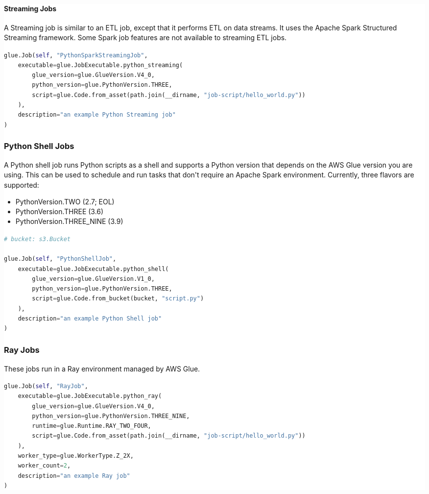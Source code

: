 #### Streaming Jobs

A Streaming job is similar to an ETL job, except that it performs ETL on data streams. It uses the Apache Spark Structured Streaming framework. Some Spark job features are not available to streaming ETL jobs.

```python
glue.Job(self, "PythonSparkStreamingJob",
    executable=glue.JobExecutable.python_streaming(
        glue_version=glue.GlueVersion.V4_0,
        python_version=glue.PythonVersion.THREE,
        script=glue.Code.from_asset(path.join(__dirname, "job-script/hello_world.py"))
    ),
    description="an example Python Streaming job"
)
```

### Python Shell Jobs

A Python shell job runs Python scripts as a shell and supports a Python version that depends on the AWS Glue version you are using.
This can be used to schedule and run tasks that don't require an Apache Spark environment. Currently, three flavors are supported:

* PythonVersion.TWO (2.7; EOL)
* PythonVersion.THREE (3.6)
* PythonVersion.THREE_NINE (3.9)

```python
# bucket: s3.Bucket

glue.Job(self, "PythonShellJob",
    executable=glue.JobExecutable.python_shell(
        glue_version=glue.GlueVersion.V1_0,
        python_version=glue.PythonVersion.THREE,
        script=glue.Code.from_bucket(bucket, "script.py")
    ),
    description="an example Python Shell job"
)
```

### Ray Jobs

These jobs run in a Ray environment managed by AWS Glue.

```python
glue.Job(self, "RayJob",
    executable=glue.JobExecutable.python_ray(
        glue_version=glue.GlueVersion.V4_0,
        python_version=glue.PythonVersion.THREE_NINE,
        runtime=glue.Runtime.RAY_TWO_FOUR,
        script=glue.Code.from_asset(path.join(__dirname, "job-script/hello_world.py"))
    ),
    worker_type=glue.WorkerType.Z_2X,
    worker_count=2,
    description="an example Ray job"
)
```
